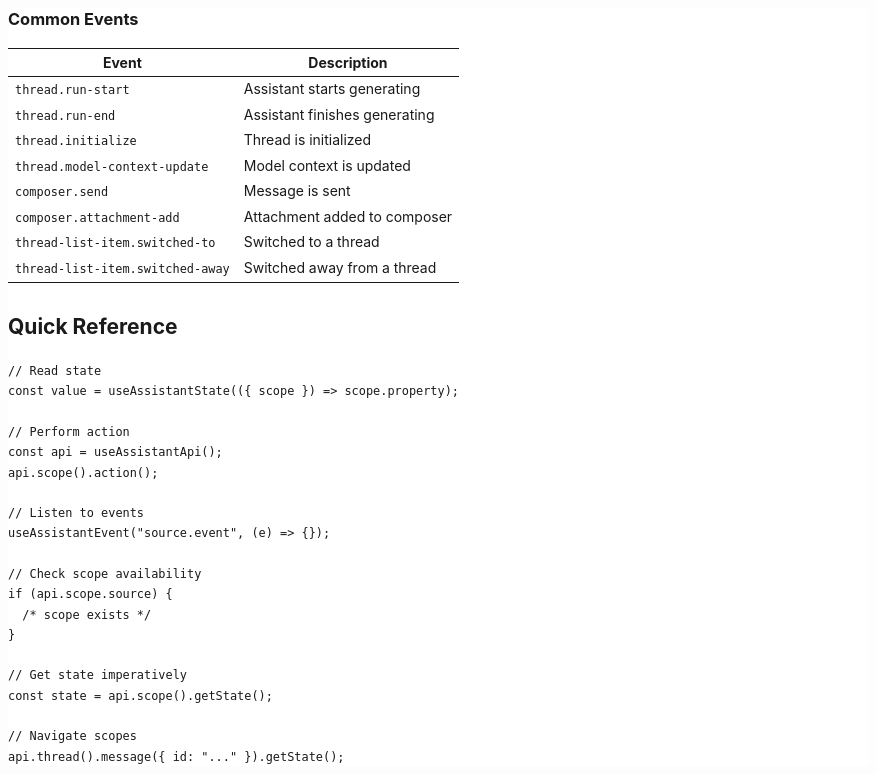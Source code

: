 ### Common Events

| Event                            | Description                   |
| -------------------------------- | ----------------------------- |
| `thread.run-start`               | Assistant starts generating   |
| `thread.run-end`                 | Assistant finishes generating |
| `thread.initialize`              | Thread is initialized         |
| `thread.model-context-update`    | Model context is updated      |
| `composer.send`                  | Message is sent               |
| `composer.attachment-add`        | Attachment added to composer  |
| `thread-list-item.switched-to`   | Switched to a thread          |
| `thread-list-item.switched-away` | Switched away from a thread   |

## Quick Reference

```tsx
// Read state
const value = useAssistantState(({ scope }) => scope.property);

// Perform action
const api = useAssistantApi();
api.scope().action();

// Listen to events
useAssistantEvent("source.event", (e) => {});

// Check scope availability
if (api.scope.source) {
  /* scope exists */
}

// Get state imperatively
const state = api.scope().getState();

// Navigate scopes
api.thread().message({ id: "..." }).getState();
```
